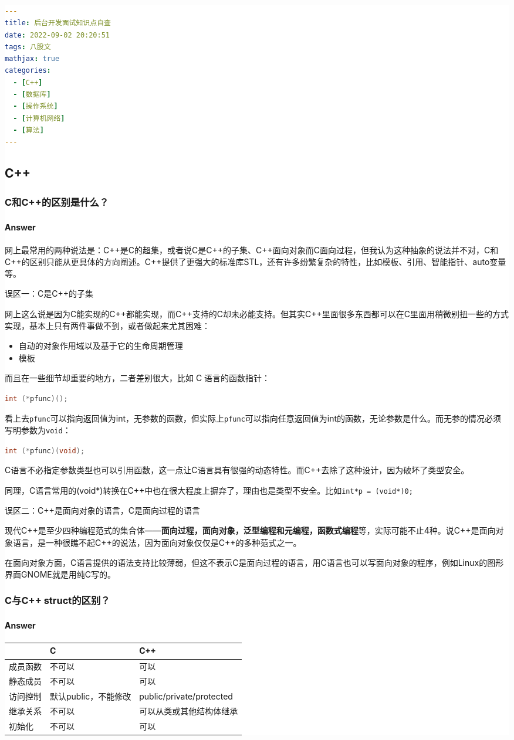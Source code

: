 ```yaml
---
title: 后台开发面试知识点自查
date: 2022-09-02 20:20:51
tags: 八股文
mathjax: true
categories: 
  - [C++]
  - [数据库]
  - [操作系统]
  - [计算机网络]
  - [算法]
---
```

C++
---
### C和C++的区别是什么？
#### Answer
网上最常用的两种说法是：C++是C的超集，或者说C是C++的子集、C++面向对象而C面向过程，但我认为这种抽象的说法并不对，C和C++的区别只能从更具体的方向阐述。C++提供了更强大的标准库STL，还有许多纷繁复杂的特性，比如模板、引用、智能指针、auto变量等。

误区一：C是C++的子集

网上这么说是因为C能实现的C++都能实现，而C++支持的C却未必能支持。但其实C++里面很多东西都可以在C里面用稍微别扭一些的方式实现，基本上只有两件事做不到，或者做起来尤其困难：

* 自动的对象作用域以及基于它的生命周期管理
* 模板

而且在一些细节却重要的地方，二者差别很大，比如 C 语言的函数指针：

```c
int (*pfunc)();
```


看上去`pfunc`可以指向返回值为int，无参数的函数，但实际上`pfunc`可以指向任意返回值为int的函数，无论参数是什么。而无参的情况必须写明参数为`void`：

```c
int (*pfunc)(void);
```

C语言不必指定参数类型也可以引用函数，这一点让C语言具有很强的动态特性。而C++去除了这种设计，因为破坏了类型安全。

同理，C语言常用的(void*)转换在C++中也在很大程度上摒弃了，理由也是类型不安全。比如`int*p = (void*)0;`

误区二：C++是面向对象的语言，C是面向过程的语言

现代C++是至少四种编程范式的集合体——**面向过程，面向对象，泛型编程和元编程，函数式编程**等，实际可能不止4种。说C++是面向对象语言，是一种很瞧不起C++的说法，因为面向对象仅仅是C++的多种范式之一。

在面向对象方面，C语言提供的语法支持比较薄弱，但这不表示C是面向过程的语言，用C语言也可以写面向对象的程序，例如Linux的图形界面GNOME就是用纯C写的。

### C与C++ struct的区别？
#### Answer
||C|C++|
|:---|:---|:---|
|成员函数|不可以|可以|
|静态成员|不可以|可以|
|访问控制|默认public，不能修改|public/private/protected|
|继承关系|不可以|可以从类或其他结构体继承|
|初始化|不可以|可以|
